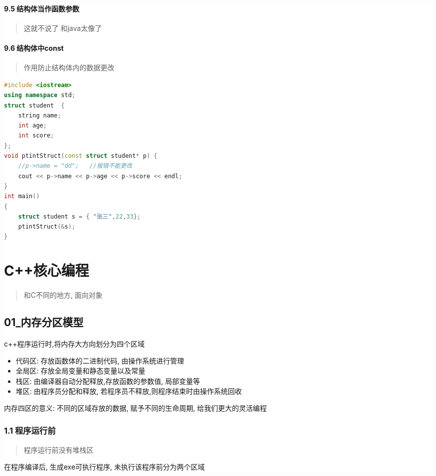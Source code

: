 

#### 9.5 结构体当作函数参数

> 这就不说了 和java太像了  



#### 9.6 结构体中const

> 作用防止结构体内的数据更改

``` c++
#include <iostream>
using namespace std;
struct student  {
	string name;
	int age;
	int score;
};
void ptintStruct(const struct student* p) {
	//p->name = "dd";   //报错不能更改
	cout << p->name << p->age << p->score << endl;
}
int main()
{
	struct student s = { "张三",22,33};
	ptintStruct(&s);
}
```





# C++核心编程

> 和C不同的地方,   面向对象



## 01_内存分区模型

c++程序运行时,将内存大方向划分为四个区域

+ 代码区: 存放函数体的二进制代码, 由操作系统进行管理
+ 全局区: 存放全局变量和静态变量以及常量
+ 栈区: 由编译器自动分配释放,存放函数的参数值, 局部变量等
+ 堆区: 由程序员分配和释放, 若程序员不释放,则程序结束时由操作系统回收

内存四区的意义: 不同的区域存放的数据, 赋予不同的生命周期, 给我们更大的灵活编程



### 1.1 程序运行前 

> 程序运行前没有堆栈区

在程序编译后, 生成exe可执行程序, 未执行该程序前分为两个区域
